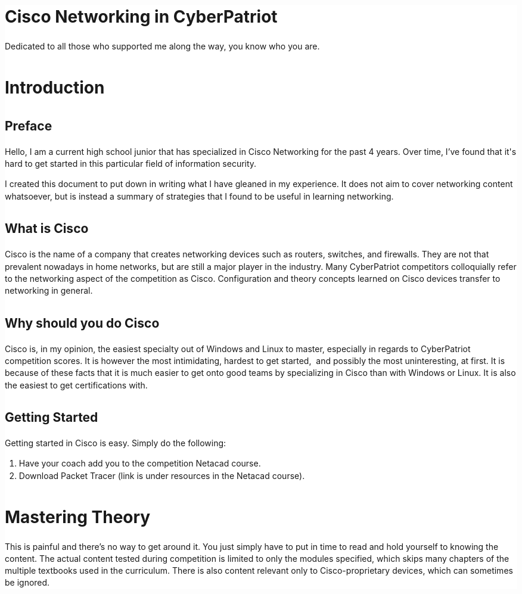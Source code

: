 # Cisco Networking in CyberPatriot
Dedicated to all those who supported me along the way, you know who you are.

# Introduction

## Preface

Hello, I am a current high school junior that has specialized in Cisco Networking for the past 4 years. Over time, I’ve found that it's hard to get started in this particular field of information security.

  

I created this document to put down in writing what I have gleaned in my experience. It does not aim to cover networking content whatsoever, but is instead a summary of strategies that I found to be useful in learning networking.

  

## What is Cisco

Cisco is the name of a company that creates networking devices such as routers, switches, and firewalls. They are not that prevalent nowadays in home networks, but are still a major player in the industry. Many CyberPatriot competitors colloquially refer to the networking aspect of the competition as Cisco. Configuration and theory concepts learned on Cisco devices transfer to networking in general.

  

## Why should you do Cisco

Cisco is, in my opinion, the easiest specialty out of Windows and Linux to master, especially in regards to CyberPatriot competition scores. It is however the most intimidating, hardest to get started,  and possibly the most uninteresting, at first. It is because of these facts that it is much easier to get onto good teams by specializing in Cisco than with Windows or Linux. It is also the easiest to get certifications with.

## Getting Started

Getting started in Cisco is easy. Simply do the following:

1.  Have your coach add you to the competition Netacad course.
2.  Download Packet Tracer (link is under resources in the Netacad course).
    

# Mastering Theory

This is painful and there’s no way to get around it. You just simply have to put in time to read and hold yourself to knowing the content. The actual content tested during competition is limited to only the modules specified, which skips many chapters of the multiple textbooks used in the curriculum. There is also content relevant only to Cisco-proprietary devices, which can sometimes be ignored.
